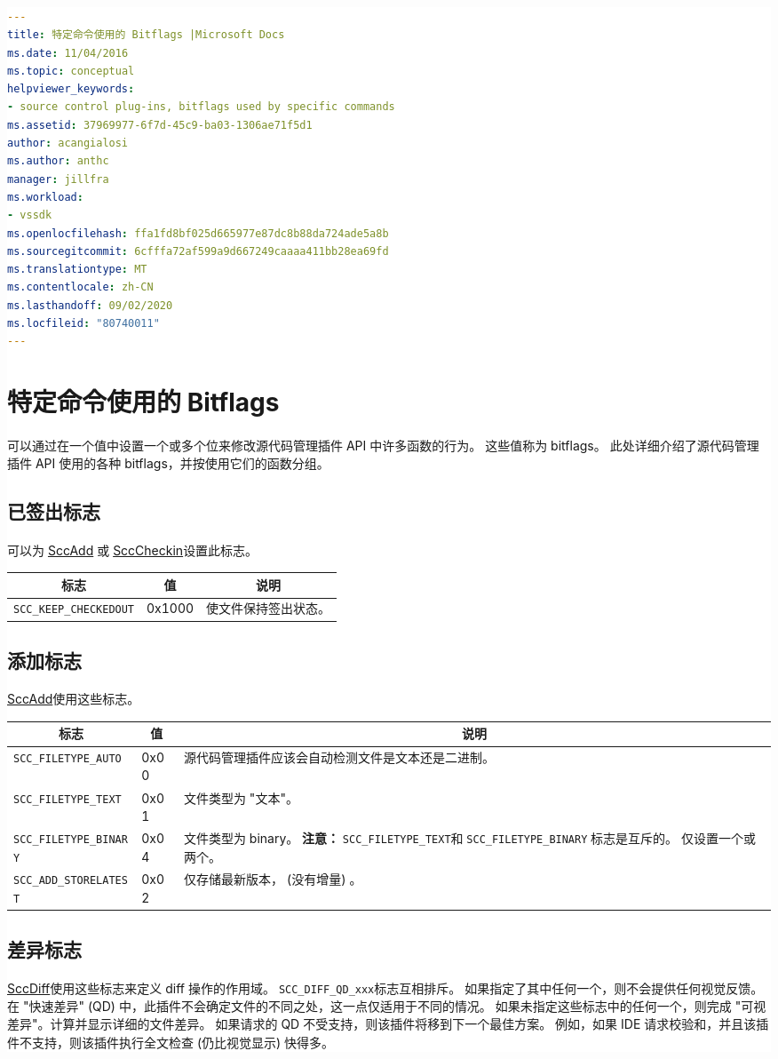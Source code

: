 ```yaml
---
title: 特定命令使用的 Bitflags |Microsoft Docs
ms.date: 11/04/2016
ms.topic: conceptual
helpviewer_keywords:
- source control plug-ins, bitflags used by specific commands
ms.assetid: 37969977-6f7d-45c9-ba03-1306ae71f5d1
author: acangialosi
ms.author: anthc
manager: jillfra
ms.workload:
- vssdk
ms.openlocfilehash: ffa1fd8bf025d665977e87dc8b88da724ade5a8b
ms.sourcegitcommit: 6cfffa72af599a9d667249caaaa411bb28ea69fd
ms.translationtype: MT
ms.contentlocale: zh-CN
ms.lasthandoff: 09/02/2020
ms.locfileid: "80740011"
---
```

# <a name="bitflags-used-by-specific-commands"></a>特定命令使用的 Bitflags
可以通过在一个值中设置一个或多个位来修改源代码管理插件 API 中许多函数的行为。 这些值称为 bitflags。 此处详细介绍了源代码管理插件 API 使用的各种 bitflags，并按使用它们的函数分组。

## <a name="checked-out-flag"></a>已签出标志
 可以为 [SccAdd](../extensibility/sccadd-function.md) 或 [SccCheckin](../extensibility/scccheckin-function.md)设置此标志。

|标志|值|说明|
|----------|-----------|-----------------|
|`SCC_KEEP_CHECKEDOUT`|0x1000|使文件保持签出状态。|

## <a name="add-flags"></a>添加标志
 [SccAdd](../extensibility/sccadd-function.md)使用这些标志。

|标志|值|说明|
|----------|-----------|-----------------|
|`SCC_FILETYPE_AUTO`|0x00|源代码管理插件应该会自动检测文件是文本还是二进制。|
|`SCC_FILETYPE_TEXT`|0x01|文件类型为 "文本"。|
|`SCC_FILETYPE_BINARY`|0x04|文件类型为 binary。 **注意：** `SCC_FILETYPE_TEXT`和 `SCC_FILETYPE_BINARY` 标志是互斥的。   仅设置一个或两个。|
|`SCC_ADD_STORELATEST`|0x02|仅存储最新版本， (没有增量) 。|

## <a name="diff-flags"></a>差异标志
 [SccDiff](../extensibility/sccdiff-function.md)使用这些标志来定义 diff 操作的作用域。 `SCC_DIFF_QD_xxx`标志互相排斥。 如果指定了其中任何一个，则不会提供任何视觉反馈。 在 "快速差异" (QD) 中，此插件不会确定文件的不同之处，这一点仅适用于不同的情况。 如果未指定这些标志中的任何一个，则完成 "可视差异"。计算并显示详细的文件差异。 如果请求的 QD 不受支持，则该插件将移到下一个最佳方案。 例如，如果 IDE 请求校验和，并且该插件不支持，则该插件执行全文检查 (仍比视觉显示) 快得多。
